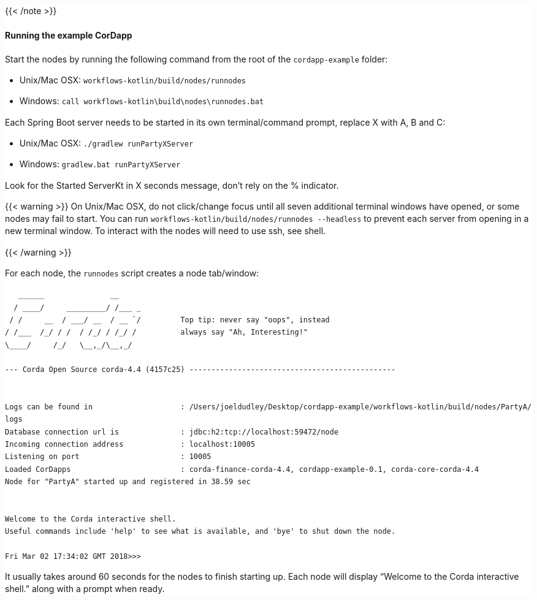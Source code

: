 {{< /note >}}

#### Running the example CorDapp

Start the nodes by running the following command from the root of the `cordapp-example` folder:


* Unix/Mac OSX: `workflows-kotlin/build/nodes/runnodes`


* Windows: `call workflows-kotlin\build\nodes\runnodes.bat`


Each Spring Boot server needs to be started in its own terminal/command prompt, replace X with A, B and C:


* Unix/Mac OSX: `./gradlew runPartyXServer`


* Windows: `gradlew.bat runPartyXServer`


Look for the Started ServerKt in X seconds message, don’t rely on the % indicator.


{{< warning >}}
On Unix/Mac OSX, do not click/change focus until all seven additional terminal windows have opened, or some
                            nodes may fail to start. You can run `workflows-kotlin/build/nodes/runnodes --headless` to prevent each server from opening in a new terminal window. To interact with the nodes will need to use ssh, see shell.

{{< /warning >}}

For each node, the `runnodes` script creates a node tab/window:

```none
   ______               __
  / ____/     _________/ /___ _
 / /     __  / ___/ __  / __ `/         Top tip: never say "oops", instead
/ /___  /_/ / /  / /_/ / /_/ /          always say "Ah, Interesting!"
\____/     /_/   \__,_/\__,_/

--- Corda Open Source corda-4.4 (4157c25) -----------------------------------------------


Logs can be found in                    : /Users/joeldudley/Desktop/cordapp-example/workflows-kotlin/build/nodes/PartyA/logs
Database connection url is              : jdbc:h2:tcp://localhost:59472/node
Incoming connection address             : localhost:10005
Listening on port                       : 10005
Loaded CorDapps                         : corda-finance-corda-4.4, cordapp-example-0.1, corda-core-corda-4.4
Node for "PartyA" started up and registered in 38.59 sec


Welcome to the Corda interactive shell.
Useful commands include 'help' to see what is available, and 'bye' to shut down the node.

Fri Mar 02 17:34:02 GMT 2018>>>
```
It usually takes around 60 seconds for the nodes to finish starting up. Each node will display “Welcome to the Corda interactive shell.” along with a prompt when ready.
